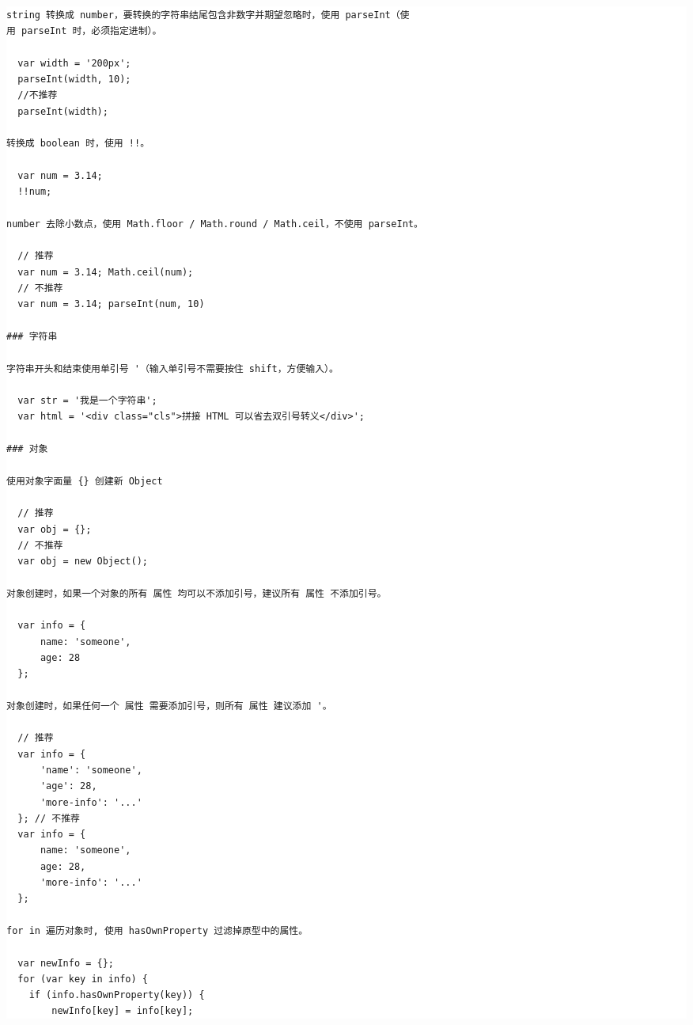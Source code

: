   ```<!doctype html>
string 转换成 number，要转换的字符串结尾包含非数字并期望忽略时，使用 parseInt（使
用 parseInt 时，必须指定进制）。

    var width = '200px';
    parseInt(width, 10);
    //不推荐
    parseInt(width);

转换成 boolean 时，使用 !!。

    var num = 3.14; 
    !!num;

number 去除小数点，使用 Math.floor / Math.round / Math.ceil，不使用 parseInt。

    // 推荐
    var num = 3.14; Math.ceil(num); 
    // 不推荐
    var num = 3.14; parseInt(num, 10)

### 字符串

字符串开头和结束使用单引号 '（输入单引号不需要按住 shift，方便输入）。

    var str = '我是一个字符串'; 
    var html = '<div class="cls">拼接 HTML 可以省去双引号转义</div>';

### 对象

使用对象字面量 {} 创建新 Object

    // 推荐
    var obj = {}; 
    // 不推荐
    var obj = new Object();

对象创建时，如果一个对象的所有 属性 均可以不添加引号，建议所有 属性 不添加引号。

    var info = { 
        name: 'someone', 
        age: 28
    };

对象创建时，如果任何一个 属性 需要添加引号，则所有 属性 建议添加 '。

    // 推荐
    var info = {
        'name': 'someone',
        'age': 28,
        'more-info': '...'
    }; // 不推荐
    var info = {
        name: 'someone',
        age: 28,
        'more-info': '...'
    };

for in 遍历对象时, 使用 hasOwnProperty 过滤掉原型中的属性。

    var newInfo = {};
    for (var key in info) {
      if (info.hasOwnProperty(key)) {
          newInfo[key] = info[key];
  ```